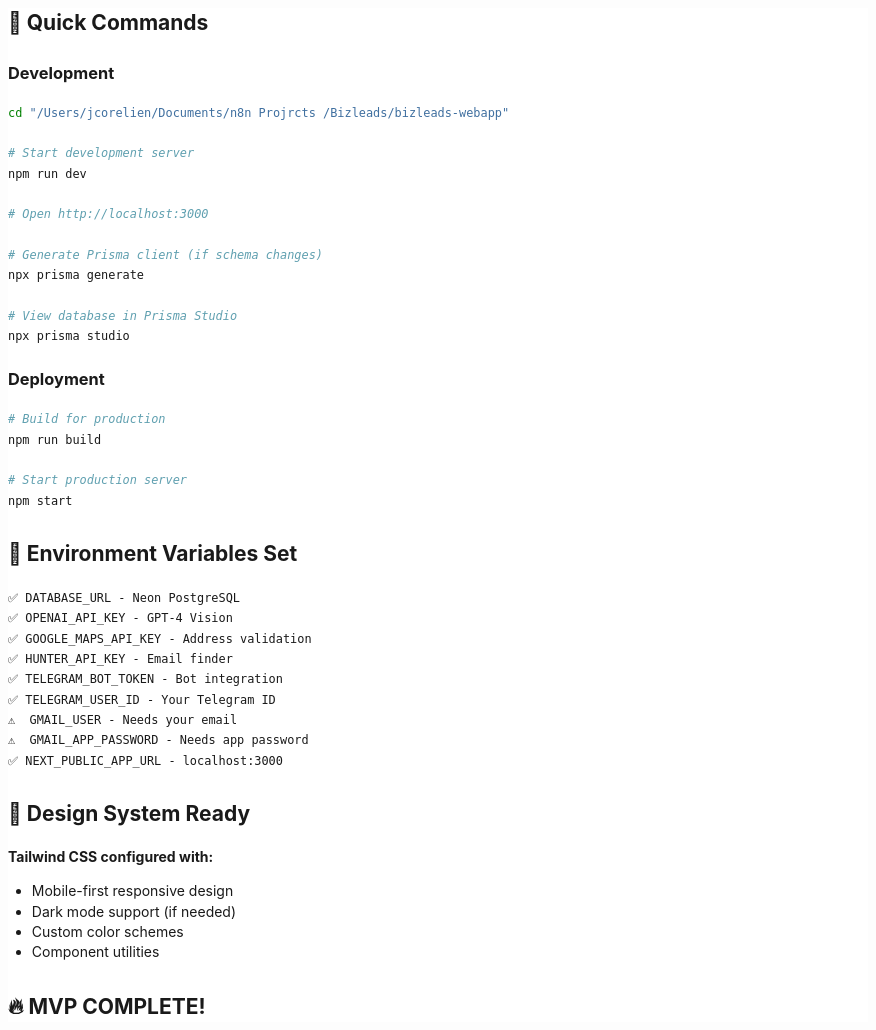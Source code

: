 ## 🚀 Quick Commands

### Development
```bash
cd "/Users/jcorelien/Documents/n8n Projrcts /Bizleads/bizleads-webapp"

# Start development server
npm run dev

# Open http://localhost:3000

# Generate Prisma client (if schema changes)
npx prisma generate

# View database in Prisma Studio
npx prisma studio
```

### Deployment
```bash
# Build for production
npm run build

# Start production server
npm start
```

## 📝 Environment Variables Set

```env
✅ DATABASE_URL - Neon PostgreSQL
✅ OPENAI_API_KEY - GPT-4 Vision
✅ GOOGLE_MAPS_API_KEY - Address validation
✅ HUNTER_API_KEY - Email finder
✅ TELEGRAM_BOT_TOKEN - Bot integration
✅ TELEGRAM_USER_ID - Your Telegram ID
⚠️  GMAIL_USER - Needs your email
⚠️  GMAIL_APP_PASSWORD - Needs app password
✅ NEXT_PUBLIC_APP_URL - localhost:3000
```

## 🎨 Design System Ready

**Tailwind CSS configured with:**
- Mobile-first responsive design
- Dark mode support (if needed)
- Custom color schemes
- Component utilities

## 🔥 MVP COMPLETE!

